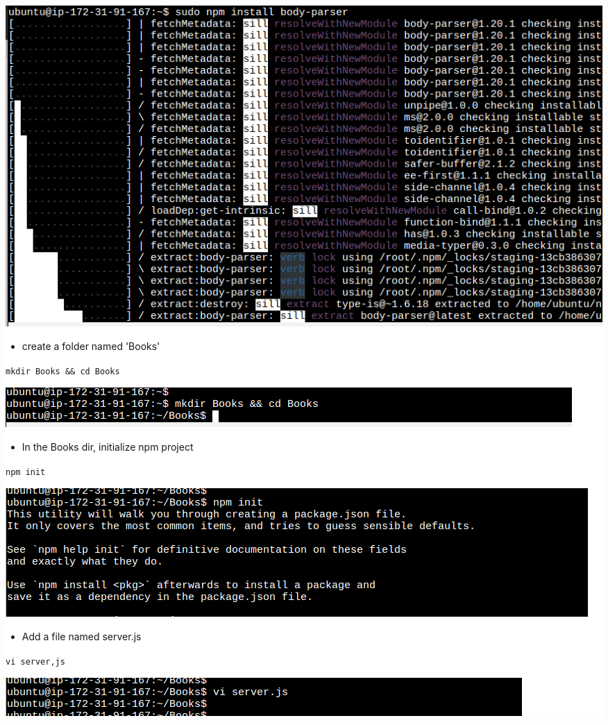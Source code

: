 ![body-parser](./images/Screenshot%20from%202023-01-16%2008-39-17.png)  

- create a folder named 'Books'  
```
mkdir Books && cd Books
```
![books](./images/Screenshot%20from%202023-01-16%2008-39-49.png)  

- In the Books dir, initialize npm project  
```
npm init
```
![npm init](./images/Screenshot%20from%202023-01-16%2008-40-12.png)

- Add a file named server.js  
```
vi server,js
```
![add file](./images/Screenshot%20from%202023-01-16%2008-42-17.png)
